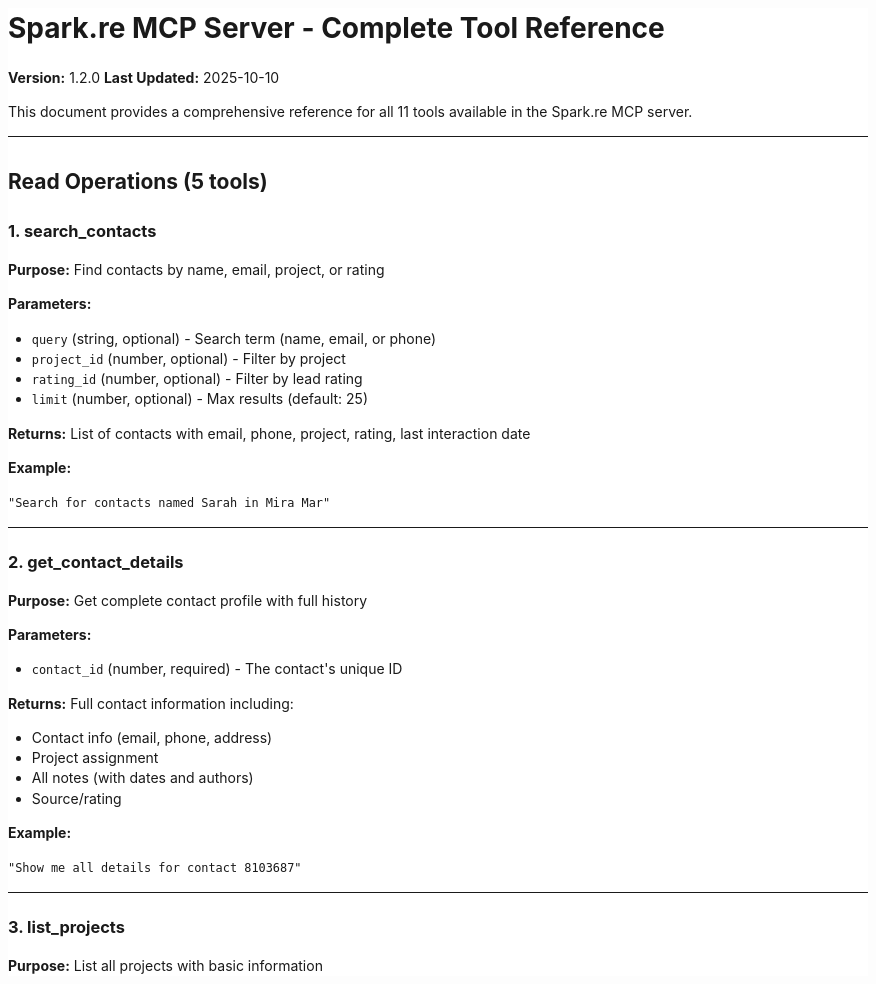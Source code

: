 # Spark.re MCP Server - Complete Tool Reference

**Version:** 1.2.0
**Last Updated:** 2025-10-10

This document provides a comprehensive reference for all 11 tools available in the Spark.re MCP server.

---

## Read Operations (5 tools)

### 1. search_contacts

**Purpose:** Find contacts by name, email, project, or rating

**Parameters:**
- `query` (string, optional) - Search term (name, email, or phone)
- `project_id` (number, optional) - Filter by project
- `rating_id` (number, optional) - Filter by lead rating
- `limit` (number, optional) - Max results (default: 25)

**Returns:** List of contacts with email, phone, project, rating, last interaction date

**Example:**
```
"Search for contacts named Sarah in Mira Mar"
```

---

### 2. get_contact_details

**Purpose:** Get complete contact profile with full history

**Parameters:**
- `contact_id` (number, required) - The contact's unique ID

**Returns:** Full contact information including:
- Contact info (email, phone, address)
- Project assignment
- All notes (with dates and authors)
- Source/rating

**Example:**
```
"Show me all details for contact 8103687"
```

---

### 3. list_projects

**Purpose:** List all projects with basic information

